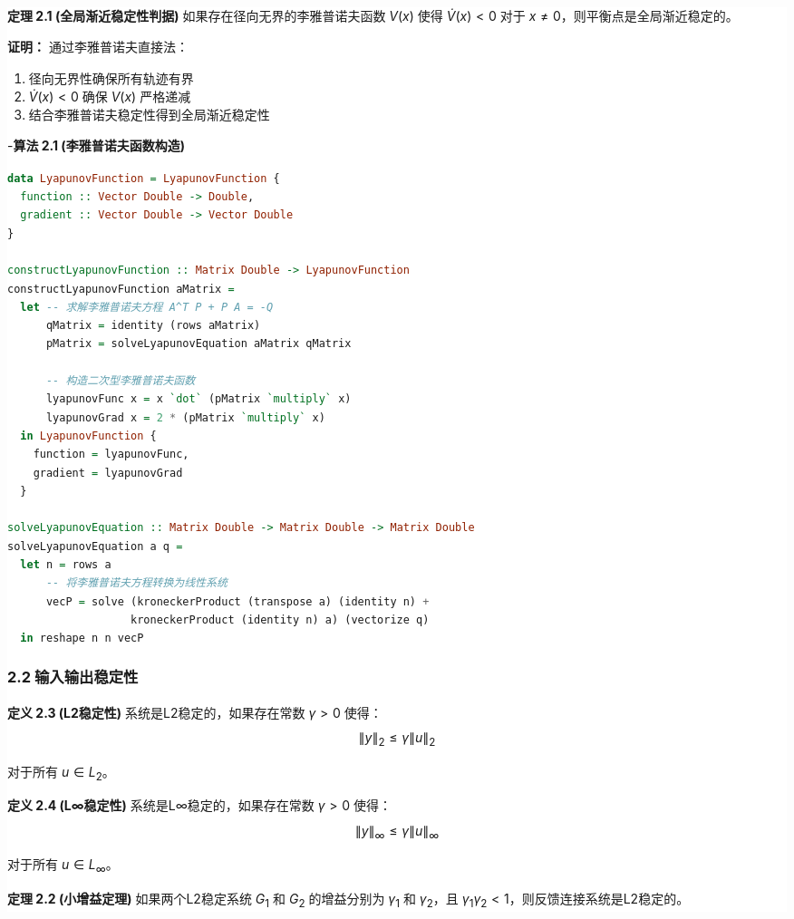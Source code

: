 **定理 2.1 (全局渐近稳定性判据)**
如果存在径向无界的李雅普诺夫函数 $V(x)$ 使得 $\dot{V}(x) < 0$ 对于 $x \neq 0$，则平衡点是全局渐近稳定的。

**证明：** 通过李雅普诺夫直接法：

1. 径向无界性确保所有轨迹有界
2. $\dot{V}(x) < 0$ 确保 $V(x)$ 严格递减
3. 结合李雅普诺夫稳定性得到全局渐近稳定性

-**算法 2.1 (李雅普诺夫函数构造)**

```haskell
data LyapunovFunction = LyapunovFunction {
  function :: Vector Double -> Double,
  gradient :: Vector Double -> Vector Double
}

constructLyapunovFunction :: Matrix Double -> LyapunovFunction
constructLyapunovFunction aMatrix = 
  let -- 求解李雅普诺夫方程 A^T P + P A = -Q
      qMatrix = identity (rows aMatrix)
      pMatrix = solveLyapunovEquation aMatrix qMatrix
      
      -- 构造二次型李雅普诺夫函数
      lyapunovFunc x = x `dot` (pMatrix `multiply` x)
      lyapunovGrad x = 2 * (pMatrix `multiply` x)
  in LyapunovFunction {
    function = lyapunovFunc,
    gradient = lyapunovGrad
  }

solveLyapunovEquation :: Matrix Double -> Matrix Double -> Matrix Double
solveLyapunovEquation a q = 
  let n = rows a
      -- 将李雅普诺夫方程转换为线性系统
      vecP = solve (kroneckerProduct (transpose a) (identity n) + 
                   kroneckerProduct (identity n) a) (vectorize q)
  in reshape n n vecP
```

### 2.2 输入输出稳定性

**定义 2.3 (L2稳定性)**
系统是L2稳定的，如果存在常数 $\gamma > 0$ 使得：
$$\|y\|_2 \leq \gamma \|u\|_2$$

对于所有 $u \in L_2$。

**定义 2.4 (L∞稳定性)**
系统是L∞稳定的，如果存在常数 $\gamma > 0$ 使得：
$$\|y\|_\infty \leq \gamma \|u\|_\infty$$

对于所有 $u \in L_\infty$。

**定理 2.2 (小增益定理)**
如果两个L2稳定系统 $G_1$ 和 $G_2$ 的增益分别为 $\gamma_1$ 和 $\gamma_2$，且 $\gamma_1 \gamma_2 < 1$，则反馈连接系统是L2稳定的。
